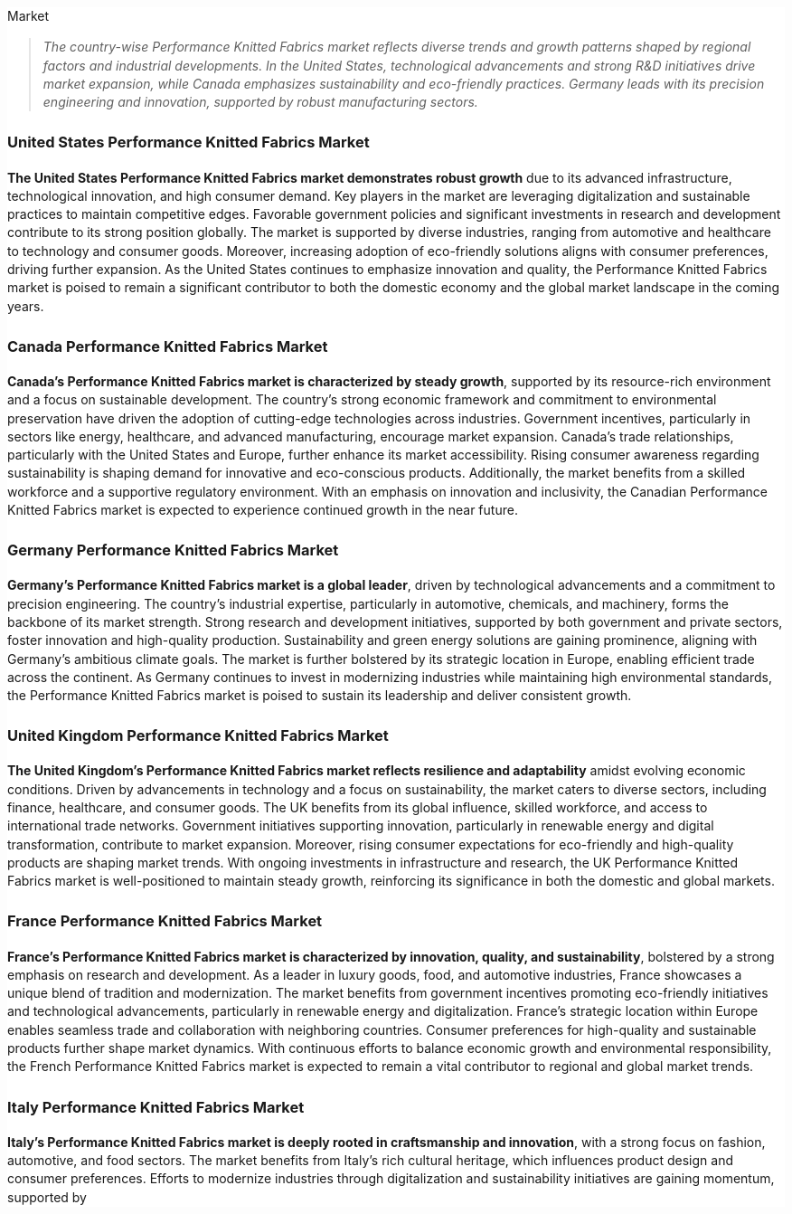Market<br /></span></h1><blockquote><p><em><span class="">The country-wise Performance Knitted Fabrics market reflects diverse trends and growth patterns shaped by regional factors and industrial developments. In the United States, technological advancements and strong R&amp;D initiatives drive market expansion, while Canada emphasizes sustainability and eco-friendly practices. Germany leads with its precision engineering and innovation, supported by robust manufacturing sectors.</span></em></p></blockquote><h3><strong>United States Performance Knitted Fabrics Market</strong></h3><p><strong>The United States Performance Knitted Fabrics market demonstrates robust growth</strong> due to its advanced infrastructure, technological innovation, and high consumer demand. Key players in the market are leveraging digitalization and sustainable practices to maintain competitive edges. Favorable government policies and significant investments in research and development contribute to its strong position globally. The market is supported by diverse industries, ranging from automotive and healthcare to technology and consumer goods. Moreover, increasing adoption of eco-friendly solutions aligns with consumer preferences, driving further expansion. As the United States continues to emphasize innovation and quality, the Performance Knitted Fabrics market is poised to remain a significant contributor to both the domestic economy and the global market landscape in the coming years.</p><h3><strong>Canada Performance Knitted Fabrics Market</strong></h3><p><strong>Canada&rsquo;s Performance Knitted Fabrics market is characterized by steady growth</strong>, supported by its resource-rich environment and a focus on sustainable development. The country&rsquo;s strong economic framework and commitment to environmental preservation have driven the adoption of cutting-edge technologies across industries. Government incentives, particularly in sectors like energy, healthcare, and advanced manufacturing, encourage market expansion. Canada&rsquo;s trade relationships, particularly with the United States and Europe, further enhance its market accessibility. Rising consumer awareness regarding sustainability is shaping demand for innovative and eco-conscious products. Additionally, the market benefits from a skilled workforce and a supportive regulatory environment. With an emphasis on innovation and inclusivity, the Canadian Performance Knitted Fabrics market is expected to experience continued growth in the near future.</p><h3><strong>Germany Performance Knitted Fabrics Market</strong></h3><p><strong>Germany&rsquo;s Performance Knitted Fabrics market is a global leader</strong>, driven by technological advancements and a commitment to precision engineering. The country&rsquo;s industrial expertise, particularly in automotive, chemicals, and machinery, forms the backbone of its market strength. Strong research and development initiatives, supported by both government and private sectors, foster innovation and high-quality production. Sustainability and green energy solutions are gaining prominence, aligning with Germany&rsquo;s ambitious climate goals. The market is further bolstered by its strategic location in Europe, enabling efficient trade across the continent. As Germany continues to invest in modernizing industries while maintaining high environmental standards, the Performance Knitted Fabrics market is poised to sustain its leadership and deliver consistent growth.</p><h3><strong>United Kingdom Performance Knitted Fabrics Market</strong></h3><p><strong>The United Kingdom&rsquo;s Performance Knitted Fabrics market reflects resilience and adaptability</strong> amidst evolving economic conditions. Driven by advancements in technology and a focus on sustainability, the market caters to diverse sectors, including finance, healthcare, and consumer goods. The UK benefits from its global influence, skilled workforce, and access to international trade networks. Government initiatives supporting innovation, particularly in renewable energy and digital transformation, contribute to market expansion. Moreover, rising consumer expectations for eco-friendly and high-quality products are shaping market trends. With ongoing investments in infrastructure and research, the UK Performance Knitted Fabrics market is well-positioned to maintain steady growth, reinforcing its significance in both the domestic and global markets.</p><h3><strong>France Performance Knitted Fabrics Market</strong></h3><p><strong>France&rsquo;s Performance Knitted Fabrics market is characterized by innovation, quality, and sustainability</strong>, bolstered by a strong emphasis on research and development. As a leader in luxury goods, food, and automotive industries, France showcases a unique blend of tradition and modernization. The market benefits from government incentives promoting eco-friendly initiatives and technological advancements, particularly in renewable energy and digitalization. France&rsquo;s strategic location within Europe enables seamless trade and collaboration with neighboring countries. Consumer preferences for high-quality and sustainable products further shape market dynamics. With continuous efforts to balance economic growth and environmental responsibility, the French Performance Knitted Fabrics market is expected to remain a vital contributor to regional and global market trends.</p><h3><strong>Italy Performance Knitted Fabrics Market</strong></h3><p><strong>Italy&rsquo;s Performance Knitted Fabrics market is deeply rooted in craftsmanship and innovation</strong>, with a strong focus on fashion, automotive, and food sectors. The market benefits from Italy&rsquo;s rich cultural heritage, which influences product design and consumer preferences. Efforts to modernize industries through digitalization and sustainability initiatives are gaining momentum, supported by